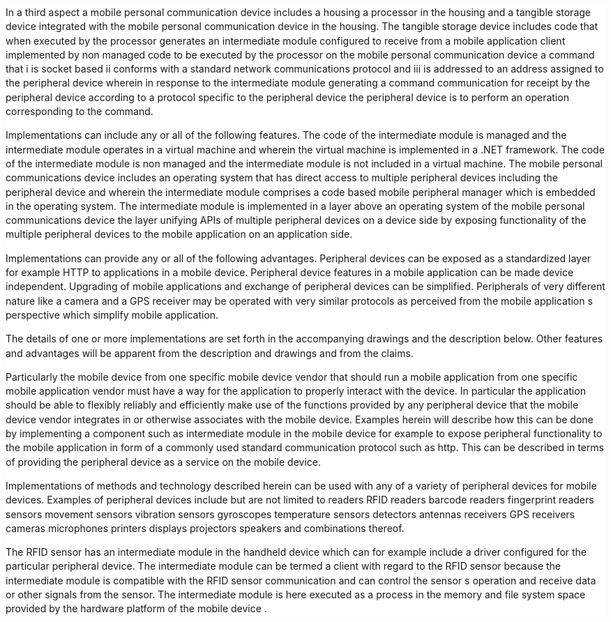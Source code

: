 In a third aspect a mobile personal communication device includes a housing a processor in the housing and a tangible storage device integrated with the mobile personal communication device in the housing. The tangible storage device includes code that when executed by the processor generates an intermediate module configured to receive from a mobile application client implemented by non managed code to be executed by the processor on the mobile personal communication device a command that i is socket based ii conforms with a standard network communications protocol and iii is addressed to an address assigned to the peripheral device wherein in response to the intermediate module generating a command communication for receipt by the peripheral device according to a protocol specific to the peripheral device the peripheral device is to perform an operation corresponding to the command.

Implementations can include any or all of the following features. The code of the intermediate module is managed and the intermediate module operates in a virtual machine and wherein the virtual machine is implemented in a .NET framework. The code of the intermediate module is non managed and the intermediate module is not included in a virtual machine. The mobile personal communications device includes an operating system that has direct access to multiple peripheral devices including the peripheral device and wherein the intermediate module comprises a code based mobile peripheral manager which is embedded in the operating system. The intermediate module is implemented in a layer above an operating system of the mobile personal communications device the layer unifying APIs of multiple peripheral devices on a device side by exposing functionality of the multiple peripheral devices to the mobile application on an application side.

Implementations can provide any or all of the following advantages. Peripheral devices can be exposed as a standardized layer for example HTTP to applications in a mobile device. Peripheral device features in a mobile application can be made device independent. Upgrading of mobile applications and exchange of peripheral devices can be simplified. Peripherals of very different nature like a camera and a GPS receiver may be operated with very similar protocols as perceived from the mobile application s perspective which simplify mobile application.

The details of one or more implementations are set forth in the accompanying drawings and the description below. Other features and advantages will be apparent from the description and drawings and from the claims.

Particularly the mobile device from one specific mobile device vendor that should run a mobile application from one specific mobile application vendor must have a way for the application to properly interact with the device. In particular the application should be able to flexibly reliably and efficiently make use of the functions provided by any peripheral device that the mobile device vendor integrates in or otherwise associates with the mobile device. Examples herein will describe how this can be done by implementing a component such as intermediate module in the mobile device for example to expose peripheral functionality to the mobile application in form of a commonly used standard communication protocol such as http. This can be described in terms of providing the peripheral device as a service on the mobile device.

Implementations of methods and technology described herein can be used with any of a variety of peripheral devices for mobile devices. Examples of peripheral devices include but are not limited to readers RFID readers barcode readers fingerprint readers sensors movement sensors vibration sensors gyroscopes temperature sensors detectors antennas receivers GPS receivers cameras microphones printers displays projectors speakers and combinations thereof.

The RFID sensor has an intermediate module in the handheld device which can for example include a driver configured for the particular peripheral device. The intermediate module can be termed a client with regard to the RFID sensor because the intermediate module is compatible with the RFID sensor communication and can control the sensor s operation and receive data or other signals from the sensor. The intermediate module is here executed as a process in the memory and file system space provided by the hardware platform of the mobile device .
